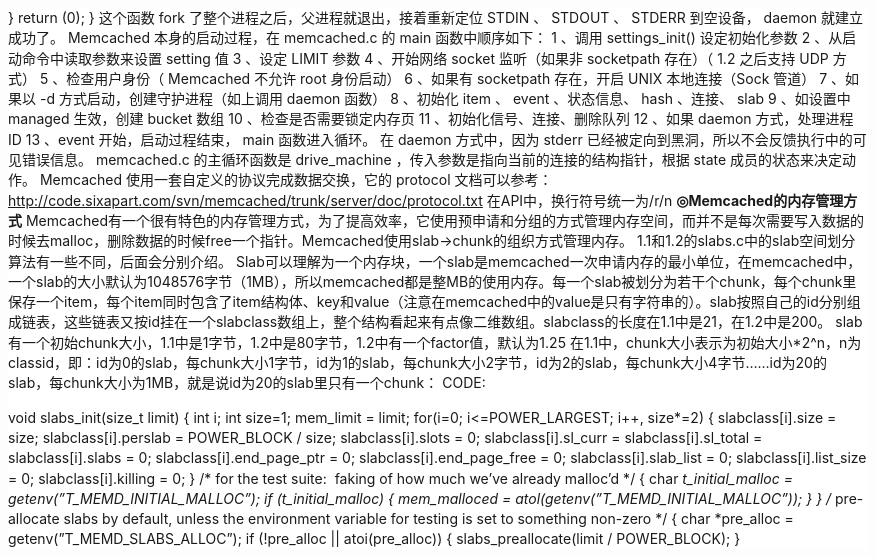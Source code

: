 }
return (0);
}
这个函数 fork 了整个进程之后，父进程就退出，接着重新定位 STDIN 、 STDOUT 、 STDERR 到空设备， daemon 就建立成功了。
Memcached 本身的启动过程，在 memcached.c 的 main 函数中顺序如下：
1 、调用 settings_init() 设定初始化参数
2 、从启动命令中读取参数来设置 setting 值
3 、设定 LIMIT 参数
4 、开始网络 socket 监听（如果非 socketpath 存在）（ 1.2 之后支持 UDP 方式）
5 、检查用户身份（ Memcached 不允许 root 身份启动）
6 、如果有 socketpath 存在，开启 UNIX 本地连接（Sock 管道）
7 、如果以 -d 方式启动，创建守护进程（如上调用 daemon 函数）
8 、初始化 item 、 event 、状态信息、 hash 、连接、 slab
9 、如设置中 managed 生效，创建 bucket 数组
10 、检查是否需要锁定内存页
11 、初始化信号、连接、删除队列
12 、如果 daemon 方式，处理进程 ID
13 、event 开始，启动过程结束， main 函数进入循环。
在 daemon 方式中，因为 stderr 已经被定向到黑洞，所以不会反馈执行中的可见错误信息。
memcached.c 的主循环函数是 drive_machine ，传入参数是指向当前的连接的结构指针，根据 state 成员的状态来决定动作。
Memcached 使用一套自定义的协议完成数据交换，它的 protocol 文档可以参考： http://code.sixapart.com/svn/memcached/trunk/server/doc/protocol.txt
在API中，换行符号统一为/r/n
**◎Memcached的内存管理方式**
Memcached有一个很有特色的内存管理方式，为了提高效率，它使用预申请和分组的方式管理内存空间，而并不是每次需要写入数据的时候去malloc，删除数据的时候free一个指针。Memcached使用slab->chunk的组织方式管理内存。
1.1和1.2的slabs.c中的slab空间划分算法有一些不同，后面会分别介绍。
Slab可以理解为一个内存块，一个slab是memcached一次申请内存的最小单位，在memcached中，一个slab的大小默认为1048576字节（1MB），所以memcached都是整MB的使用内存。每一个slab被划分为若干个chunk，每个chunk里保存一个item，每个item同时包含了item结构体、key和value（注意在memcached中的value是只有字符串的）。slab按照自己的id分别组成链表，这些链表又按id挂在一个slabclass数组上，整个结构看起来有点像二维数组。slabclass的长度在1.1中是21，在1.2中是200。
slab有一个初始chunk大小，1.1中是1字节，1.2中是80字节，1.2中有一个factor值，默认为1.25
在1.1中，chunk大小表示为初始大小*2^n，n为classid，即：id为0的slab，每chunk大小1字节，id为1的slab，每chunk大小2字节，id为2的slab，每chunk大小4字节……id为20的slab，每chunk大小为1MB，就是说id为20的slab里只有一个chunk：
CODE:

void slabs_init(size_t limit) {
int i;
int size=1;
mem_limit = limit;
for(i=0; i<=POWER_LARGEST; i++, size*=2) {
slabclass[i].size = size;
slabclass[i].perslab = POWER_BLOCK / size;
slabclass[i].slots = 0;
slabclass[i].sl_curr = slabclass[i].sl_total = slabclass[i].slabs = 0;
slabclass[i].end_page_ptr = 0;
slabclass[i].end_page_free = 0;
slabclass[i].slab_list = 0;
slabclass[i].list_size = 0;
slabclass[i].killing = 0;
}
/* for the test suite:  faking of how much we’ve already malloc’d */
{
char *t_initial_malloc = getenv(”T_MEMD_INITIAL_MALLOC”);
if (t_initial_malloc) {
mem_malloced = atol(getenv(”T_MEMD_INITIAL_MALLOC”));
}
}
/* pre-allocate slabs by default, unless the environment variable
for testing is set to something non-zero */
{
char *pre_alloc = getenv(”T_MEMD_SLABS_ALLOC”);
if (!pre_alloc || atoi(pre_alloc)) {
slabs_preallocate(limit / POWER_BLOCK);
}